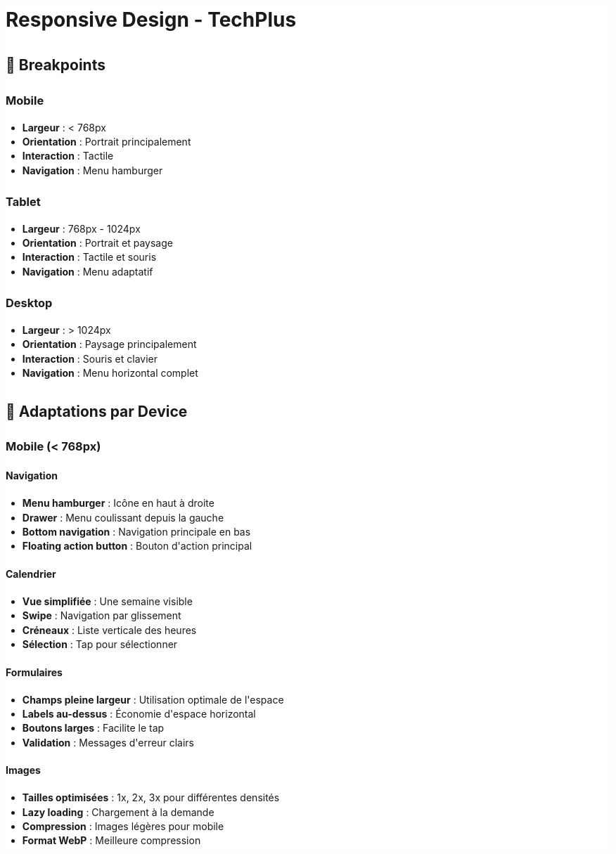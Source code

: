 # Responsive Design - TechPlus

## 📱 Breakpoints

### Mobile
- **Largeur** : < 768px
- **Orientation** : Portrait principalement
- **Interaction** : Tactile
- **Navigation** : Menu hamburger

### Tablet
- **Largeur** : 768px - 1024px
- **Orientation** : Portrait et paysage
- **Interaction** : Tactile et souris
- **Navigation** : Menu adaptatif

### Desktop
- **Largeur** : > 1024px
- **Orientation** : Paysage principalement
- **Interaction** : Souris et clavier
- **Navigation** : Menu horizontal complet

## 🎨 Adaptations par Device

### Mobile (< 768px)

#### Navigation
- **Menu hamburger** : Icône en haut à droite
- **Drawer** : Menu coulissant depuis la gauche
- **Bottom navigation** : Navigation principale en bas
- **Floating action button** : Bouton d'action principal

#### Calendrier
- **Vue simplifiée** : Une semaine visible
- **Swipe** : Navigation par glissement
- **Créneaux** : Liste verticale des heures
- **Sélection** : Tap pour sélectionner

#### Formulaires
- **Champs pleine largeur** : Utilisation optimale de l'espace
- **Labels au-dessus** : Économie d'espace horizontal
- **Boutons larges** : Facilite le tap
- **Validation** : Messages d'erreur clairs

#### Images
- **Tailles optimisées** : 1x, 2x, 3x pour différentes densités
- **Lazy loading** : Chargement à la demande
- **Compression** : Images légères pour mobile
- **Format WebP** : Meilleure compression
